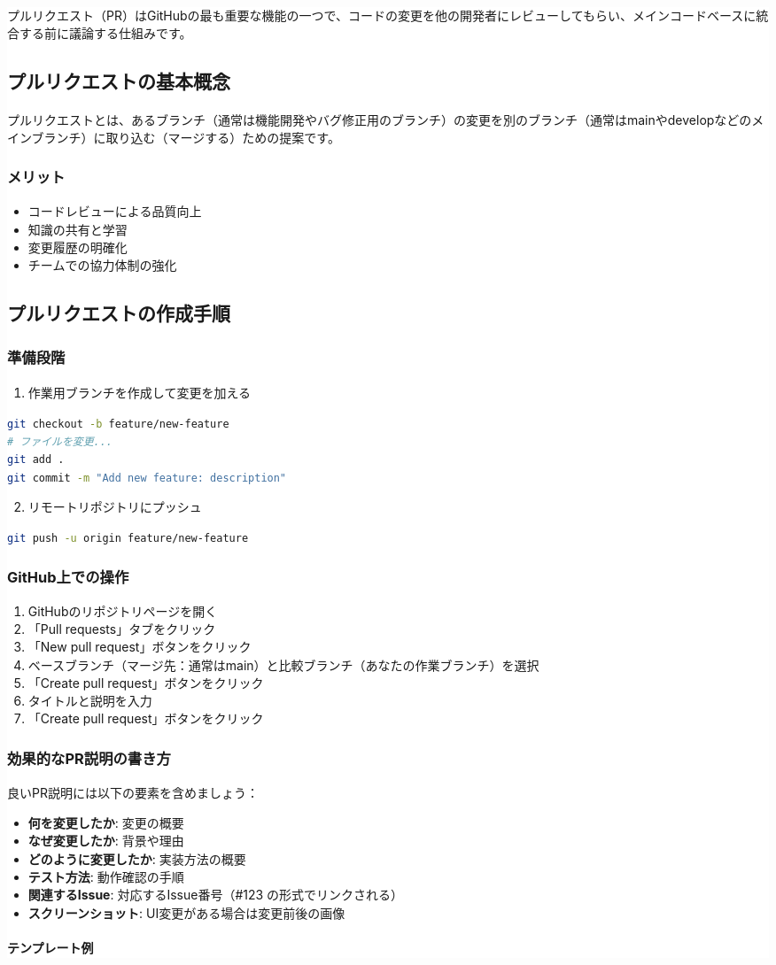 プルリクエスト（PR）はGitHubの最も重要な機能の一つで、コードの変更を他の開発者にレビューしてもらい、メインコードベースに統合する前に議論する仕組みです。

## プルリクエストの基本概念

プルリクエストとは、あるブランチ（通常は機能開発やバグ修正用のブランチ）の変更を別のブランチ（通常はmainやdevelopなどのメインブランチ）に取り込む（マージする）ための提案です。

### メリット

- コードレビューによる品質向上
- 知識の共有と学習
- 変更履歴の明確化
- チームでの協力体制の強化

## プルリクエストの作成手順

### 準備段階

1. 作業用ブランチを作成して変更を加える

```bash
git checkout -b feature/new-feature
# ファイルを変更...
git add .
git commit -m "Add new feature: description"
```

2. リモートリポジトリにプッシュ

```bash
git push -u origin feature/new-feature
```

### GitHub上での操作

1. GitHubのリポジトリページを開く
2. 「Pull requests」タブをクリック
3. 「New pull request」ボタンをクリック
4. ベースブランチ（マージ先：通常はmain）と比較ブランチ（あなたの作業ブランチ）を選択
5. 「Create pull request」ボタンをクリック
6. タイトルと説明を入力
7. 「Create pull request」ボタンをクリック

### 効果的なPR説明の書き方

良いPR説明には以下の要素を含めましょう：

- **何を変更したか**: 変更の概要
- **なぜ変更したか**: 背景や理由
- **どのように変更したか**: 実装方法の概要
- **テスト方法**: 動作確認の手順
- **関連するIssue**: 対応するIssue番号（#123 の形式でリンクされる）
- **スクリーンショット**: UI変更がある場合は変更前後の画像

#### テンプレート例
